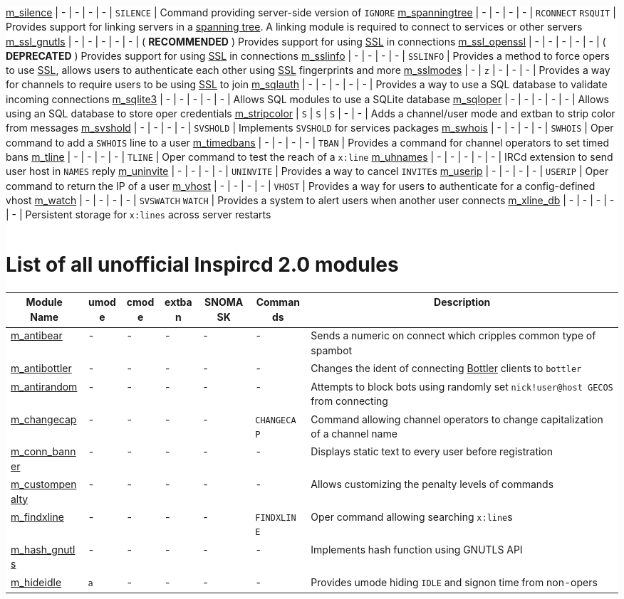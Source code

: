 [m_silence](silence.md)       | - | - | - | - | `SILENCE` | Command providing server-side version of `IGNORE`
[m_spanningtree](spanningtree.md) | - | - | - | - | `RCONNECT` `RSQUIT` | Provides support for linking servers in a [spanning tree](https://en.wikipedia.org/wiki/Spanning_tree). A linking module is required to connect to services or other servers
[m_ssl_gnutls](ssl_gnutls.md) | - | - | - | - | - | ( **RECOMMENDED** ) Provides support for using [SSL](https://en.wikipedia.org/wiki/Secure_Socket_Layer) in connections
[m_ssl_openssl](ssl_openssl.md) | - | - | - | - | - | ( **DEPRECATED** ) Provides support for using [SSL](https://en.wikipedia.org/wiki/Secure_Socket_Layer) in connections
[m_sslinfo](sslinfo.md)       | - | - | - | - | `SSLINFO` | Provides a method to force opers to use [SSL](https://en.wikipedia.org/wiki/Secure_Socket_Layer), allows users to authenticate each other using [SSL](https://en.wikipedia.org/wiki/Secure_Socket_Layer) fingerprints and more
[m_sslmodes](.md)             | - | `z` | - | - | - | Provides a way for channels to require users to be using [SSL](https://en.wikipedia.org/wiki/Secure_Socket_Layer) to join
[m_sqlauth](sqlauth.md)       | - | - | - | - | - | Provides a way to use a SQL database to validate incoming connections
[m_sqlite3](sqlite3.md)       | - | - | - | - | - | Allows SQL modules to use a SQLite database
[m_sqloper](sqloper.md)       | - | - | - | - | - | Allows using an SQL database to store oper credentials
[m_stripcolor](stripcolor.md) | `S` | `S` | `S` | - | - | Adds a channel/user mode and extban to strip color from messages
[m_svshold](svshold.md)       | - | - | - | - | `SVSHOLD` | Implements `SVSHOLD` for services packages
[m_swhois](swhois.md)         | - | - | - | - | `SWHOIS` | Oper command to add a `SWHOIS` line to a user
[m_timedbans](timedbans.md)   | - | - | - | - | `TBAN` | Provides a command for channel operators to set timed bans
[m_tline](tline.md)           | - | - | - | - | `TLINE` | Oper command to test the reach of a `x:line`
[m_uhnames](uhnames.md)       | - | - | - | - | - | IRCd extension to send user host in `NAMES` reply
[m_uninvite](uninvite.md)     | - | - | - | - | `UNINVITE` | Provides a way to cancel `INVITE`s
[m_userip](userip.md)         | - | - | - | - | `USERIP` | Oper command to return the IP of a user
[m_vhost](vhost.md)           | - | - | - | - | `VHOST` | Provides a way for users to authenticate for a config-defined vhost
[m_watch](watch.md)           | - | - | - | - | `SVSWATCH` `WATCH` | Provides a system to alert users when another user connects
[m_xline_db](xline_db.md)     | - | - | - | - | - | Persistent storage for `x:lines` across server restarts


# List of all unofficial Inspircd 2.0 modules

Module Name | umode | cmode | extban | SNOMASK | Commands | Description
----------- | ---------- | ------------- | ------------- | -------- | -------- | -----------
[m_antibear](extras/antibear.md)   | - | - | - | - | - | Sends a numeric on connect which cripples common type of spambot
[m_antibottler](extras/antibottler.md) | - | - | - | - | - | Changes the ident of connecting [Bottler](http://blotter.sourceforge.net/) clients to `bottler`
[m_antirandom](extras/antirandom.md) | - | - | - | - | - | Attempts to block bots using randomly set `nick!user@host GECOS` from connecting
[m_changecap](extras/changecap.md)  | - | - | - | - | `CHANGECAP` | Command allowing channel operators to change capitalization of a channel name
[m_conn_banner](extras/conn_banner.md) | - | - | - | - | - | Displays static text to every user before registration
[m_custompenalty](extras/custompenalty.md) | - | - | - | - | - | Allows customizing the penalty levels of commands
[m_findxline](extras/findxline.md)  | - | - | - | - | `FINDXLINE` | Oper command allowing searching `x:line`s
[m_hash_gnutls](extras/hash_gnutls.md) | - | - | - | - | - | Implements hash function using GNUTLS API
[m_hideidle](extras/hideidle.md)   | `a` | - | - | - | - | Provides umode hiding `IDLE` and signon time from non-opers
